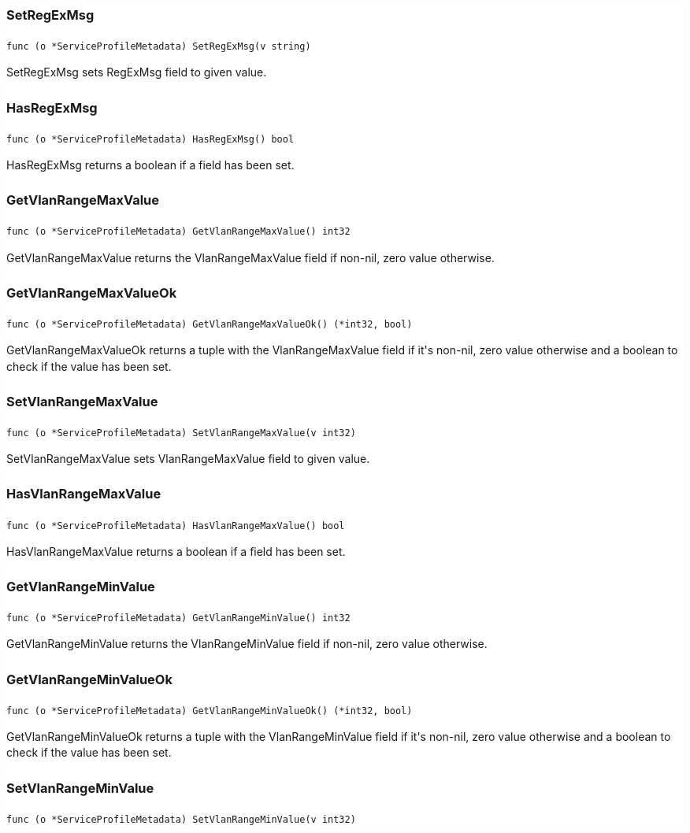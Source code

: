 ### SetRegExMsg

`func (o *ServiceProfileMetadata) SetRegExMsg(v string)`

SetRegExMsg sets RegExMsg field to given value.

### HasRegExMsg

`func (o *ServiceProfileMetadata) HasRegExMsg() bool`

HasRegExMsg returns a boolean if a field has been set.

### GetVlanRangeMaxValue

`func (o *ServiceProfileMetadata) GetVlanRangeMaxValue() int32`

GetVlanRangeMaxValue returns the VlanRangeMaxValue field if non-nil, zero value otherwise.

### GetVlanRangeMaxValueOk

`func (o *ServiceProfileMetadata) GetVlanRangeMaxValueOk() (*int32, bool)`

GetVlanRangeMaxValueOk returns a tuple with the VlanRangeMaxValue field if it's non-nil, zero value otherwise
and a boolean to check if the value has been set.

### SetVlanRangeMaxValue

`func (o *ServiceProfileMetadata) SetVlanRangeMaxValue(v int32)`

SetVlanRangeMaxValue sets VlanRangeMaxValue field to given value.

### HasVlanRangeMaxValue

`func (o *ServiceProfileMetadata) HasVlanRangeMaxValue() bool`

HasVlanRangeMaxValue returns a boolean if a field has been set.

### GetVlanRangeMinValue

`func (o *ServiceProfileMetadata) GetVlanRangeMinValue() int32`

GetVlanRangeMinValue returns the VlanRangeMinValue field if non-nil, zero value otherwise.

### GetVlanRangeMinValueOk

`func (o *ServiceProfileMetadata) GetVlanRangeMinValueOk() (*int32, bool)`

GetVlanRangeMinValueOk returns a tuple with the VlanRangeMinValue field if it's non-nil, zero value otherwise
and a boolean to check if the value has been set.

### SetVlanRangeMinValue

`func (o *ServiceProfileMetadata) SetVlanRangeMinValue(v int32)`
